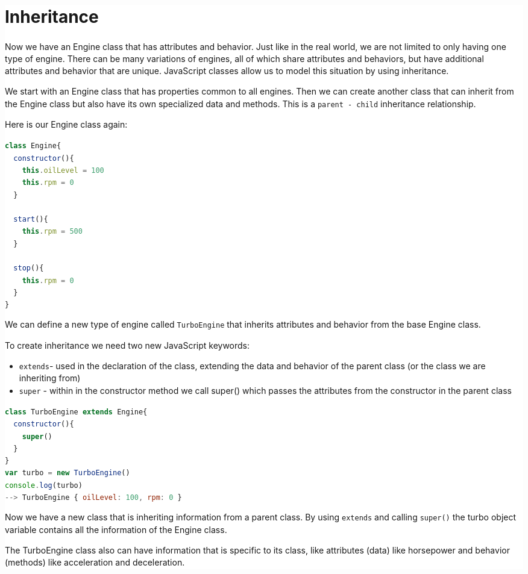 # Inheritance
Now we have an Engine class that has attributes and behavior. Just like in the real world, we are not limited to only having one type of engine. There can be many variations of engines, all of which share attributes and behaviors, but have additional attributes and behavior that are unique. JavaScript classes allow us to model this situation by using inheritance.

We start with an Engine class that has properties common to all engines. Then we can create another class that can inherit from the Engine class but also have its own specialized data and methods. This is a `parent - child` inheritance relationship.

Here is our Engine class again:

```javascript
class Engine{
  constructor(){
    this.oilLevel = 100
    this.rpm = 0
  }

  start(){
    this.rpm = 500
  }

  stop(){
    this.rpm = 0
  }
}
```

We can define a new type of engine called `TurboEngine` that inherits attributes and behavior from the base Engine class.

To create inheritance we need two new JavaScript keywords:
- `extends`- used in the declaration of the class, extending the data and behavior of the parent class (or the class we are inheriting from)
- `super` - within in the constructor method we call super() which passes the attributes from the constructor in the parent class

```javascript
class TurboEngine extends Engine{
  constructor(){
    super()
  }
}
var turbo = new TurboEngine()
console.log(turbo)
--> TurboEngine { oilLevel: 100, rpm: 0 }
```

Now we have a new class that is inheriting information from a parent class. By using `extends` and calling `super()` the turbo object variable contains all the information of the Engine class.

The TurboEngine class also can have information that is specific to its class, like attributes (data) like horsepower and behavior (methods) like acceleration and deceleration.
